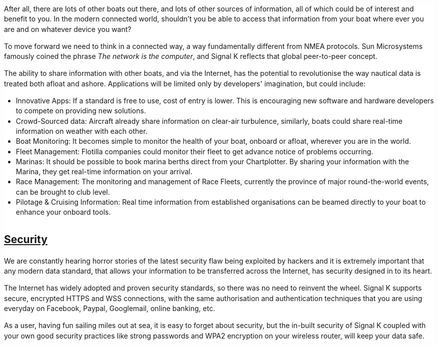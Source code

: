 After all, there are lots of other boats out there, and lots of other sources of information, all of which could be of
interest and benefit to you. In the modern connected world, shouldn’t you be able to access that information from your
boat where ever you are and on whatever device you want?

To move forward we need to think in a connected way, a way fundamentally different from NMEA protocols. Sun
Microsystems famously coined the phrase _The network is the computer_, and Signal K reflects that global peer-to-peer
concept.

The ability to share information with other boats, and via the Internet, has the potential to revolutionise the way
nautical data is treated both afloat and ashore. Applications will be limited only by developers' imagination, but
could include:

* Innovative Apps: If a standard is free to use, cost of entry is lower. This is encouraging new software and hardware
  developers to compete on providing new solutions.
* Crowd-Sourced data: Aircraft already share information on clear-air turbulence, similarly, boats could share
  real-time information on weather with each other.
* Boat Monitoring: It becomes simple to monitor the health of your boat, onboard or afloat, wherever you are in the
  world.
* Fleet Management: Flotilla companies could monitor their fleet to get advance notice of problems occurring.
* Marinas: It should be possible to book marina berths direct from your Chartplotter. By sharing your information with
  the Marina, they get real-time information on your arrival.
* Race Management: The monitoring and management of Race Fleets, currently the province of major round-the-world
  events, can be brought to club level.
* Pilotage & Cruising Information: Real time information from established organisations can be beamed directly to your
  boat to enhance your onboard tools.

## [Security](#) <a class="anchor" id="security"></a>
We are constantly hearing horror stories of the latest security flaw being exploited by hackers and it is extremely
important that any modern data standard, that allows your information to be transferred across the Internet, has
security designed in to its heart.

The Internet has widely adopted and proven security standards, so there was no need to reinvent the wheel. Signal K
supports secure, encrypted HTTPS and WSS connections, with the same authorisation and authentication techniques that
you are using everyday on Facebook, Paypal, Googlemail, online banking, etc.

As a user, having fun sailing miles out at sea, it is easy to forget about security, but the in-built security of
Signal K coupled with your own good security practices like strong passwords and WPA2 encryption on your wireless
router, will keep your data safe.
